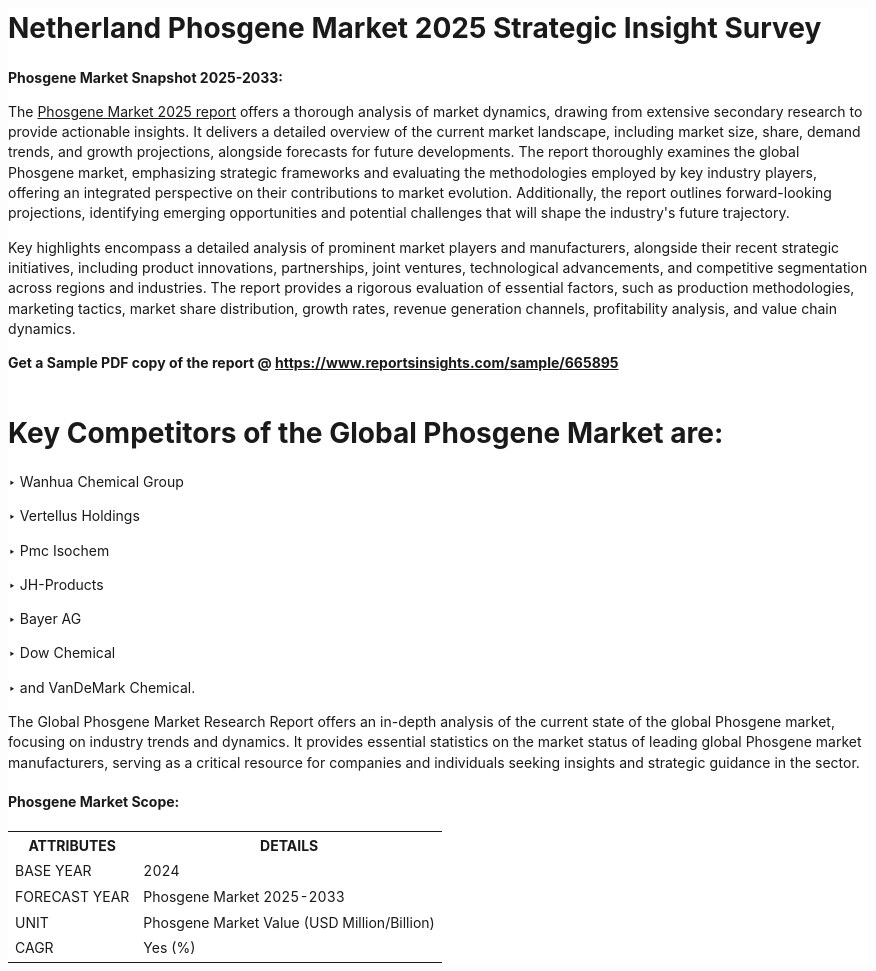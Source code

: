 # Netherland Phosgene Market 2025 Strategic Insight Survey

<strong>Phosgene Market Snapshot 2025-2033:</strong>

 The <a href=https://www.reportsinsights.com/sample/665895>Phosgene Market 2025 report</a> offers a thorough analysis of market dynamics, drawing from extensive secondary research to provide actionable insights. It delivers a detailed overview of the current market landscape, including market size, share, demand trends, and growth projections, alongside forecasts for future developments. The report thoroughly examines the global Phosgene market, emphasizing strategic frameworks and evaluating the methodologies employed by key industry players, offering an integrated perspective on their contributions to market evolution. Additionally, the report outlines forward-looking projections, identifying emerging opportunities and potential challenges that will shape the industry's future trajectory.

Key highlights encompass a detailed analysis of prominent market players and manufacturers, alongside their recent strategic initiatives, including product innovations, partnerships, joint ventures, technological advancements, and competitive segmentation across regions and industries. The report provides a rigorous evaluation of essential factors, such as production methodologies, marketing tactics, market share distribution, growth rates, revenue generation channels, profitability analysis, and value chain dynamics.

<strong>Get a Sample PDF copy of the report @ <a href=https://www.reportsinsights.com/sample/665895>https://www.reportsinsights.com/sample/665895</a></strong>

# <strong>Key Competitors of the Global Phosgene Market are:</strong>

‣ Wanhua Chemical Group

‣ Vertellus Holdings

‣ Pmc Isochem

‣ JH-Products

‣ Bayer AG

‣ Dow Chemical

‣ and VanDeMark Chemical.

The Global Phosgene Market Research Report offers an in-depth analysis of the current state of the global Phosgene market, focusing on industry trends and dynamics. It provides essential statistics on the market status of leading global Phosgene market manufacturers, serving as a critical resource for companies and individuals seeking insights and strategic guidance in the sector.

<h4>Phosgene Market Scope:</h4>
<table>
<tr>
<th>ATTRIBUTES</th>
<th>DETAILS</th>
</tr>
<tr>
<td>BASE YEAR</td>
<td>2024</td>
</tr>
<tr>
<td>FORECAST YEAR</td>
<td>Phosgene Market 2025-2033</td>
</tr>
<tr>
<td>UNIT</td>
<td>Phosgene Market Value (USD Million/Billion)</td>
<tr>
<td>CAGR</td>
<td>Yes (%)</td>
</tr>